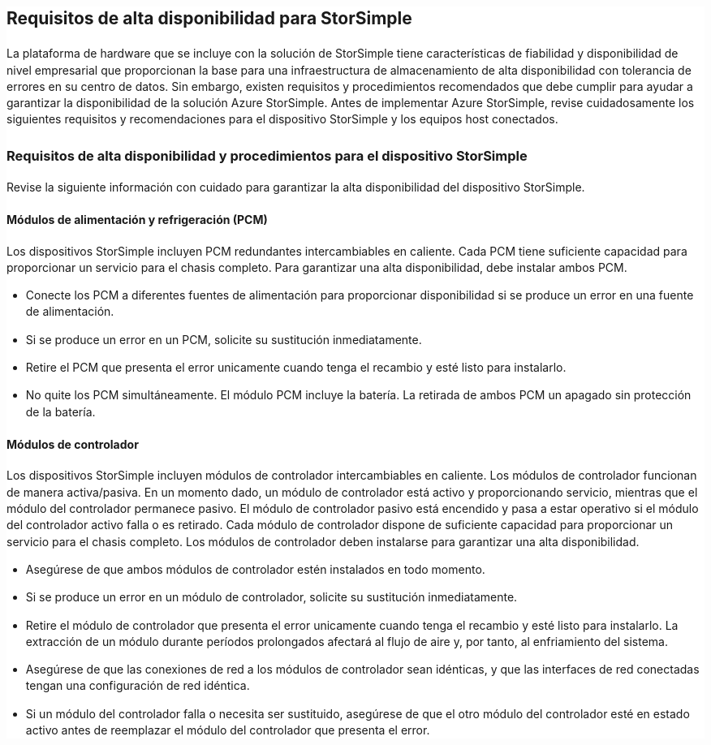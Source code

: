 ## Requisitos de alta disponibilidad para StorSimple

La plataforma de hardware que se incluye con la solución de StorSimple tiene características de fiabilidad y disponibilidad de nivel empresarial que proporcionan la base para una infraestructura de almacenamiento de alta disponibilidad con tolerancia de errores en su centro de datos. Sin embargo, existen requisitos y procedimientos recomendados que debe cumplir para ayudar a garantizar la disponibilidad de la solución Azure StorSimple. Antes de implementar Azure StorSimple, revise cuidadosamente los siguientes requisitos y recomendaciones para el dispositivo StorSimple y los equipos host conectados.

### Requisitos de alta disponibilidad y procedimientos para el dispositivo StorSimple

Revise la siguiente información con cuidado para garantizar la alta disponibilidad del dispositivo StorSimple.

#### Módulos de alimentación y refrigeración (PCM)

Los dispositivos StorSimple incluyen PCM redundantes intercambiables en caliente. Cada PCM tiene suficiente capacidad para proporcionar un servicio para el chasis completo. Para garantizar una alta disponibilidad, debe instalar ambos PCM.

- Conecte los PCM a diferentes fuentes de alimentación para proporcionar disponibilidad si se produce un error en una fuente de alimentación.

- Si se produce un error en un PCM, solicite su sustitución inmediatamente.

- Retire el PCM que presenta el error unicamente cuando tenga el recambio y esté listo para instalarlo.

- No quite los PCM simultáneamente. El módulo PCM incluye la batería. La retirada de ambos PCM un apagado sin protección de la batería.

#### Módulos de controlador

Los dispositivos StorSimple incluyen módulos de controlador intercambiables en caliente. Los módulos de controlador funcionan de manera activa/pasiva. En un momento dado, un módulo de controlador está activo y proporcionando servicio, mientras que el módulo del controlador permanece pasivo. El módulo de controlador pasivo está encendido y pasa a estar operativo si el módulo del controlador activo falla o es retirado. Cada módulo de controlador dispone de suficiente capacidad para proporcionar un servicio para el chasis completo. Los módulos de controlador deben instalarse para garantizar una alta disponibilidad.

- Asegúrese de que ambos módulos de controlador estén instalados en todo momento.

- Si se produce un error en un módulo de controlador, solicite su sustitución inmediatamente.

- Retire el módulo de controlador que presenta el error unicamente cuando tenga el recambio y esté listo para instalarlo. La extracción de un módulo durante períodos prolongados afectará al flujo de aire y, por tanto, al enfriamiento del sistema.

- Asegúrese de que las conexiones de red a los módulos de controlador sean idénticas, y que las interfaces de red conectadas tengan una configuración de red idéntica.

- Si un módulo del controlador falla o necesita ser sustituido, asegúrese de que el otro módulo del controlador esté en estado activo antes de reemplazar el módulo del controlador que presenta el error.
